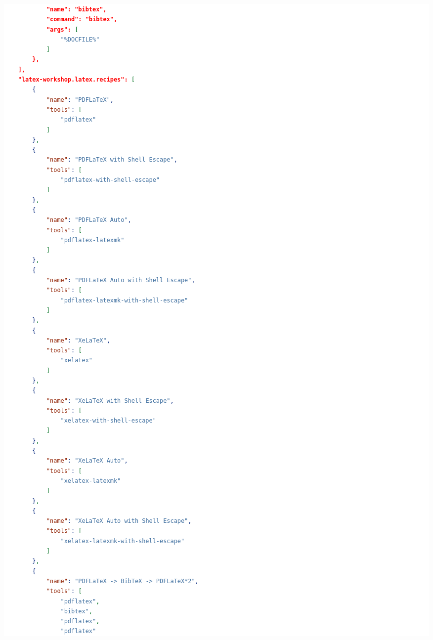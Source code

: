```json
            "name": "bibtex",
            "command": "bibtex",
            "args": [
                "%DOCFILE%"
            ]
        },
    ],
    "latex-workshop.latex.recipes": [
        {
            "name": "PDFLaTeX",
            "tools": [
                "pdflatex"
            ]
        },
        {
            "name": "PDFLaTeX with Shell Escape",
            "tools": [
                "pdflatex-with-shell-escape"
            ]
        },
        {
            "name": "PDFLaTeX Auto",
            "tools": [
                "pdflatex-latexmk"
            ]
        },
        {
            "name": "PDFLaTeX Auto with Shell Escape",
            "tools": [
                "pdflatex-latexmk-with-shell-escape"
            ]
        },
        {
            "name": "XeLaTeX",
            "tools": [
                "xelatex"
            ]
        },
        {
            "name": "XeLaTeX with Shell Escape",
            "tools": [
                "xelatex-with-shell-escape"
            ]
        },
        {
            "name": "XeLaTeX Auto",
            "tools": [
                "xelatex-latexmk"
            ]
        },
        {
            "name": "XeLaTeX Auto with Shell Escape",
            "tools": [
                "xelatex-latexmk-with-shell-escape"
            ]
        },
        {
            "name": "PDFLaTeX -> BibTeX -> PDFLaTeX*2",
            "tools": [
                "pdflatex",
                "bibtex",
                "pdflatex",
                "pdflatex"
```